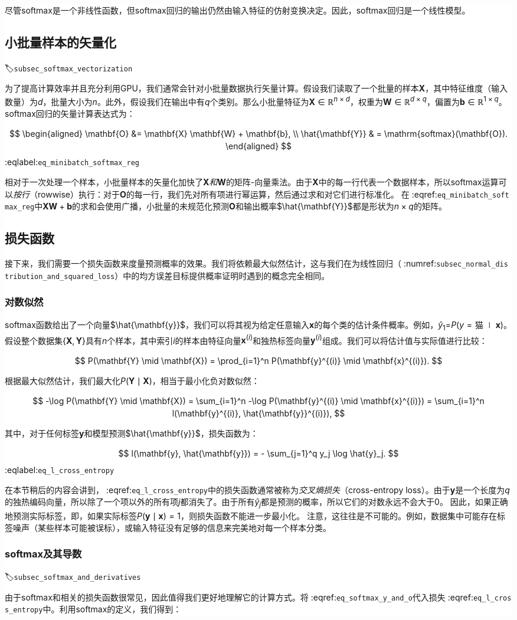 尽管softmax是一个非线性函数，但softmax回归的输出仍然由输入特征的仿射变换决定。因此，softmax回归是一个线性模型。

## 小批量样本的矢量化
:label:`subsec_softmax_vectorization`

为了提高计算效率并且充分利用GPU，我们通常会针对小批量数据执行矢量计算。假设我们读取了一个批量的样本$\mathbf{X}$，其中特征维度（输入数量）为$d$，批量大小为$n$。此外，假设我们在输出中有$q$个类别。那么小批量特征为$\mathbf{X} \in \mathbb{R}^{n \times d}$，权重为$\mathbf{W} \in \mathbb{R}^{d \times q}$，偏置为$\mathbf{b} \in \mathbb{R}^{1\times q}$。softmax回归的矢量计算表达式为：

$$ \begin{aligned} \mathbf{O} &= \mathbf{X} \mathbf{W} + \mathbf{b}, \\ \hat{\mathbf{Y}} & = \mathrm{softmax}(\mathbf{O}). \end{aligned} $$
:eqlabel:`eq_minibatch_softmax_reg`

相对于一次处理一个样本，小批量样本的矢量化加快了$\mathbf{X}和\mathbf{W}$的矩阵-向量乘法。由于$\mathbf{X}$中的每一行代表一个数据样本，所以softmax运算可以*按行*（rowwise）执行：对于$\mathbf{O}$的每一行，我们先对所有项进行幂运算，然后通过求和对它们进行标准化。
在 :eqref:`eq_minibatch_softmax_reg`中$\mathbf{X} \mathbf{W} + \mathbf{b}$的求和会使用广播，小批量的未规范化预测$\mathbf{O}$和输出概率$\hat{\mathbf{Y}}$都是形状为$n \times q$的矩阵。

## 损失函数

接下来，我们需要一个损失函数来度量预测概率的效果。我们将依赖最大似然估计，这与我们在为线性回归（ :numref:`subsec_normal_distribution_and_squared_loss`）中的均方误差目标提供概率证明时遇到的概念完全相同。

### 对数似然

softmax函数给出了一个向量$\hat{\mathbf{y}}$，我们可以将其视为给定任意输入$\mathbf{x}$的每个类的估计条件概率。例如，$\hat{y}_1$=$P(y=\text{猫} \mid \mathbf{x})$。假设整个数据集$\{\mathbf{X}, \mathbf{Y}\}$具有$n$个样本，其中索引$i$的样本由特征向量$\mathbf{x}^{(i)}$和独热标签向量$\mathbf{y}^{(i)}$组成。我们可以将估计值与实际值进行比较：

$$
P(\mathbf{Y} \mid \mathbf{X}) = \prod_{i=1}^n P(\mathbf{y}^{(i)} \mid \mathbf{x}^{(i)}).
$$

根据最大似然估计，我们最大化$P(\mathbf{Y} \mid \mathbf{X})$，相当于最小化负对数似然：

$$
-\log P(\mathbf{Y} \mid \mathbf{X}) = \sum_{i=1}^n -\log P(\mathbf{y}^{(i)} \mid \mathbf{x}^{(i)})
= \sum_{i=1}^n l(\mathbf{y}^{(i)}, \hat{\mathbf{y}}^{(i)}),
$$

其中，对于任何标签$\mathbf{y}$和模型预测$\hat{\mathbf{y}}$，损失函数为：

$$ l(\mathbf{y}, \hat{\mathbf{y}}) = - \sum_{j=1}^q y_j \log \hat{y}_j. $$
:eqlabel:`eq_l_cross_entropy`

在本节稍后的内容会讲到， :eqref:`eq_l_cross_entropy`中的损失函数通常被称为*交叉熵损失*（cross-entropy loss）。由于$\mathbf{y}$是一个长度为$q$的独热编码向量，所以除了一个项以外的所有项$j$都消失了。由于所有$\hat{y}_j$都是预测的概率，所以它们的对数永远不会大于$0$。
因此，如果正确地预测实际标签，即，如果实际标签$P(\mathbf{y} \mid \mathbf{x})=1$，则损失函数不能进一步最小化。
注意，这往往是不可能的。例如，数据集中可能存在标签噪声（某些样本可能被误标），或输入特征没有足够的信息来完美地对每一个样本分类。

### softmax及其导数
:label:`subsec_softmax_and_derivatives`

由于softmax和相关的损失函数很常见，因此值得我们更好地理解它的计算方式。将 :eqref:`eq_softmax_y_and_o`代入损失 :eqref:`eq_l_cross_entropy`中。利用softmax的定义，我们得到：
